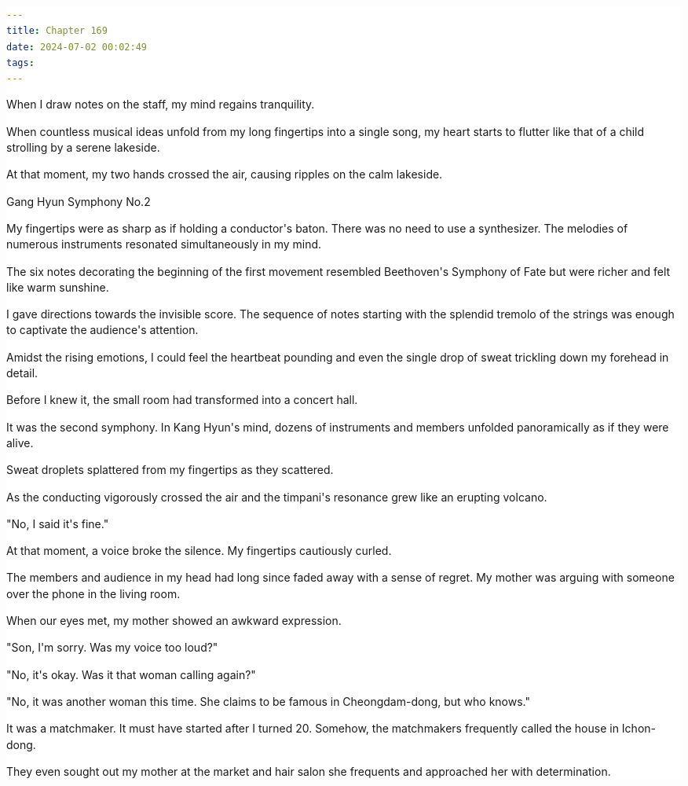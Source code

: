 ```yaml
---
title: Chapter 169
date: 2024-07-02 00:02:49
tags:
---
```



When I draw notes on the staff, my mind regains tranquility.

When countless musical ideas unfold from my long fingertips into a single song, my heart starts to flutter like that of a child strolling by a serene lakeside.

At that moment, my two hands crossed the air, causing ripples on the calm lakeside.

Gang Hyun Symphony No.2

My fingertips were as sharp as if holding a conductor's baton. There was no need to use a synthesizer. The melodies of numerous instruments resonated simultaneously in my mind.

The six notes decorating the beginning of the first movement resembled Beethoven's Symphony of Fate but were richer and felt like warm sunshine.

I gave directions towards the invisible score. The sequence of notes starting with the splendid tremolo of the strings was enough to captivate the audience's attention.

Amidst the rising emotions, I could feel the heartbeat pounding and even the single drop of sweat trickling down my forehead in detail.

Before I knew it, the small room had transformed into a concert hall.

It was the second symphony. In Kang Hyun's mind, dozens of instruments and members unfolded panoramically as if they were alive.

Sweat droplets splattered from my fingertips as they scattered.

As the conducting vigorously crossed the air and the timpani's resonance grew like an erupting volcano.

"No, I said it's fine."

At that moment, a voice broke the silence. My fingertips cautiously curled.

The members and audience in my head had long since faded away with a sense of regret. My mother was arguing with someone over the phone in the living room.

When our eyes met, my mother showed an awkward expression.

"Son, I'm sorry. Was my voice too loud?"

"No, it's okay. Was it that woman calling again?"

"No, it was another woman this time. She claims to be famous in Cheongdam-dong, but who knows."

It was a matchmaker. It must have started after I turned 20. Somehow, the matchmakers frequently called the house in Ichon-dong.

They even sought out my mother at the market and hair salon she frequents and approached her with determination.
